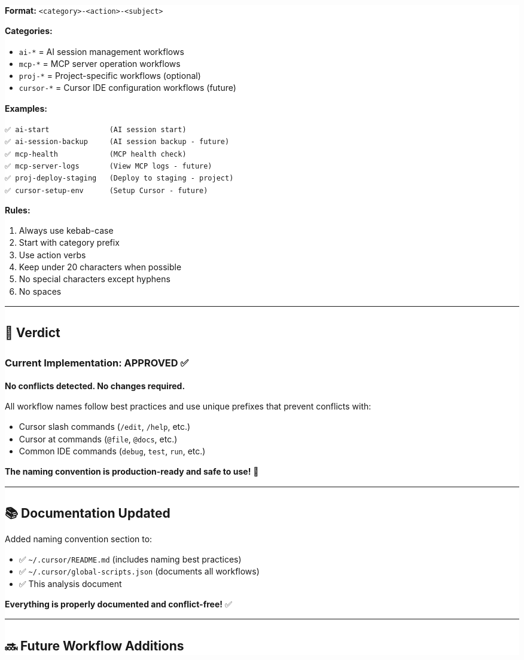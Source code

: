 **Format:** `<category>-<action>-<subject>`

**Categories:**
- `ai-*` = AI session management workflows
- `mcp-*` = MCP server operation workflows
- `proj-*` = Project-specific workflows (optional)
- `cursor-*` = Cursor IDE configuration workflows (future)

**Examples:**
```
✅ ai-start              (AI session start)
✅ ai-session-backup     (AI session backup - future)
✅ mcp-health            (MCP health check)
✅ mcp-server-logs       (View MCP logs - future)
✅ proj-deploy-staging   (Deploy to staging - project)
✅ cursor-setup-env      (Setup Cursor - future)
```

**Rules:**
1. Always use kebab-case
2. Start with category prefix
3. Use action verbs
4. Keep under 20 characters when possible
5. No special characters except hyphens
6. No spaces

---

## 🎯 Verdict

### **Current Implementation: APPROVED** ✅

**No conflicts detected. No changes required.**

All workflow names follow best practices and use unique prefixes that prevent conflicts with:
- Cursor slash commands (`/edit`, `/help`, etc.)
- Cursor at commands (`@file`, `@docs`, etc.)
- Common IDE commands (`debug`, `test`, `run`, etc.)

**The naming convention is production-ready and safe to use!** 🎉

---

## 📚 Documentation Updated

Added naming convention section to:
- ✅ `~/.cursor/README.md` (includes naming best practices)
- ✅ `~/.cursor/global-scripts.json` (documents all workflows)
- ✅ This analysis document

**Everything is properly documented and conflict-free!** ✅

---

## 🔜 Future Workflow Additions
